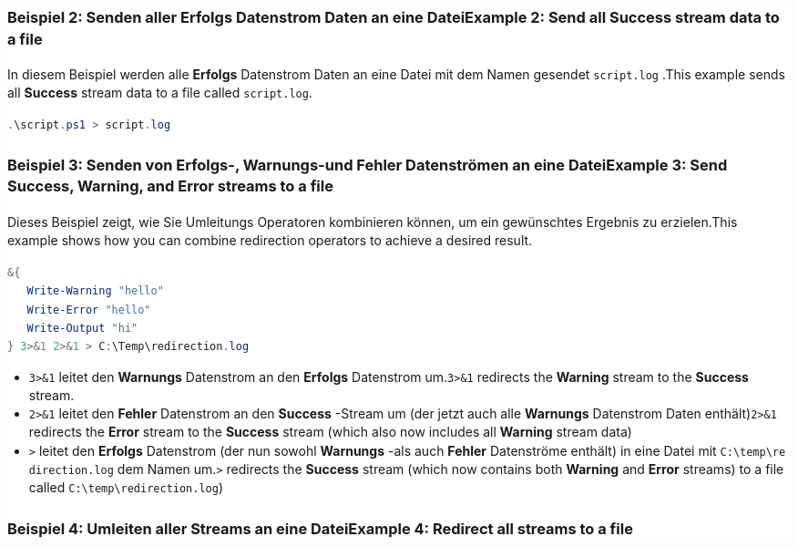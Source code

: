 ### <a name="example-2-send-all-success-stream-data-to-a-file"></a><span data-ttu-id="869ea-160">Beispiel 2: Senden aller Erfolgs Datenstrom Daten an eine Datei</span><span class="sxs-lookup"><span data-stu-id="869ea-160">Example 2: Send all Success stream data to a file</span></span>

<span data-ttu-id="869ea-161">In diesem Beispiel werden alle **Erfolgs** Datenstrom Daten an eine Datei mit dem Namen gesendet `script.log` .</span><span class="sxs-lookup"><span data-stu-id="869ea-161">This example sends all **Success** stream data to a file called `script.log`.</span></span>

```powershell
.\script.ps1 > script.log
```

### <a name="example-3-send-success-warning-and-error-streams-to-a-file"></a><span data-ttu-id="869ea-162">Beispiel 3: Senden von Erfolgs-, Warnungs-und Fehler Datenströmen an eine Datei</span><span class="sxs-lookup"><span data-stu-id="869ea-162">Example 3: Send Success, Warning, and Error streams to a file</span></span>

<span data-ttu-id="869ea-163">Dieses Beispiel zeigt, wie Sie Umleitungs Operatoren kombinieren können, um ein gewünschtes Ergebnis zu erzielen.</span><span class="sxs-lookup"><span data-stu-id="869ea-163">This example shows how you can combine redirection operators to achieve a desired result.</span></span>

```powershell
&{
   Write-Warning "hello"
   Write-Error "hello"
   Write-Output "hi"
} 3>&1 2>&1 > C:\Temp\redirection.log
```

- <span data-ttu-id="869ea-164">`3>&1` leitet den **Warnungs** Datenstrom an den **Erfolgs** Datenstrom um.</span><span class="sxs-lookup"><span data-stu-id="869ea-164">`3>&1` redirects the **Warning** stream to the **Success** stream.</span></span>
- <span data-ttu-id="869ea-165">`2>&1` leitet den **Fehler** Datenstrom an den **Success** -Stream um (der jetzt auch alle **Warnungs** Datenstrom Daten enthält)</span><span class="sxs-lookup"><span data-stu-id="869ea-165">`2>&1` redirects the **Error** stream to the **Success** stream (which also now includes all **Warning** stream data)</span></span>
- <span data-ttu-id="869ea-166">`>` leitet den **Erfolgs** Datenstrom (der nun sowohl **Warnungs** -als auch **Fehler** Datenströme enthält) in eine Datei mit `C:\temp\redirection.log` dem Namen um.</span><span class="sxs-lookup"><span data-stu-id="869ea-166">`>` redirects the **Success** stream (which now contains both **Warning** and **Error** streams) to a file called `C:\temp\redirection.log`)</span></span>

### <a name="example-4-redirect-all-streams-to-a-file"></a><span data-ttu-id="869ea-167">Beispiel 4: Umleiten aller Streams an eine Datei</span><span class="sxs-lookup"><span data-stu-id="869ea-167">Example 4: Redirect all streams to a file</span></span>
